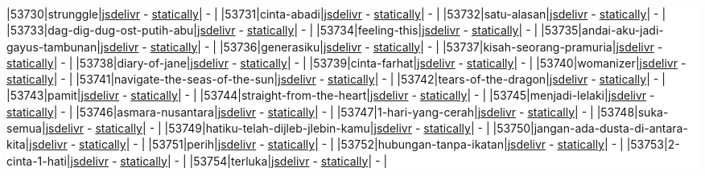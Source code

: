 |53730|strunggle|[jsdelivr](https://cdn.jsdelivr.net/gh/dbchord/c7-3-6/50001-55000/53501-54000/strunggle.webp) - [statically](https://cdn.statically.io/gh/dbchord/c7-3-6/i/50001-55000/53501-54000/strunggle.webp)| - |
|53731|cinta-abadi|[jsdelivr](https://cdn.jsdelivr.net/gh/dbchord/c7-3-6/50001-55000/53501-54000/cinta-abadi.webp) - [statically](https://cdn.statically.io/gh/dbchord/c7-3-6/i/50001-55000/53501-54000/cinta-abadi.webp)| - |
|53732|satu-alasan|[jsdelivr](https://cdn.jsdelivr.net/gh/dbchord/c7-3-6/50001-55000/53501-54000/satu-alasan.webp) - [statically](https://cdn.statically.io/gh/dbchord/c7-3-6/i/50001-55000/53501-54000/satu-alasan.webp)| - |
|53733|dag-dig-dug-ost-putih-abu|[jsdelivr](https://cdn.jsdelivr.net/gh/dbchord/c7-3-6/50001-55000/53501-54000/dag-dig-dug-ost-putih-abu.webp) - [statically](https://cdn.statically.io/gh/dbchord/c7-3-6/i/50001-55000/53501-54000/dag-dig-dug-ost-putih-abu.webp)| - |
|53734|feeling-this|[jsdelivr](https://cdn.jsdelivr.net/gh/dbchord/c7-3-6/50001-55000/53501-54000/feeling-this.webp) - [statically](https://cdn.statically.io/gh/dbchord/c7-3-6/i/50001-55000/53501-54000/feeling-this.webp)| - |
|53735|andai-aku-jadi-gayus-tambunan|[jsdelivr](https://cdn.jsdelivr.net/gh/dbchord/c7-3-6/50001-55000/53501-54000/andai-aku-jadi-gayus-tambunan.webp) - [statically](https://cdn.statically.io/gh/dbchord/c7-3-6/i/50001-55000/53501-54000/andai-aku-jadi-gayus-tambunan.webp)| - |
|53736|generasiku|[jsdelivr](https://cdn.jsdelivr.net/gh/dbchord/c7-3-6/50001-55000/53501-54000/generasiku.webp) - [statically](https://cdn.statically.io/gh/dbchord/c7-3-6/i/50001-55000/53501-54000/generasiku.webp)| - |
|53737|kisah-seorang-pramuria|[jsdelivr](https://cdn.jsdelivr.net/gh/dbchord/c7-3-6/50001-55000/53501-54000/kisah-seorang-pramuria.webp) - [statically](https://cdn.statically.io/gh/dbchord/c7-3-6/i/50001-55000/53501-54000/kisah-seorang-pramuria.webp)| - |
|53738|diary-of-jane|[jsdelivr](https://cdn.jsdelivr.net/gh/dbchord/c7-3-6/50001-55000/53501-54000/diary-of-jane.webp) - [statically](https://cdn.statically.io/gh/dbchord/c7-3-6/i/50001-55000/53501-54000/diary-of-jane.webp)| - |
|53739|cinta-farhat|[jsdelivr](https://cdn.jsdelivr.net/gh/dbchord/c7-3-6/50001-55000/53501-54000/cinta-farhat.webp) - [statically](https://cdn.statically.io/gh/dbchord/c7-3-6/i/50001-55000/53501-54000/cinta-farhat.webp)| - |
|53740|womanizer|[jsdelivr](https://cdn.jsdelivr.net/gh/dbchord/c7-3-6/50001-55000/53501-54000/womanizer.webp) - [statically](https://cdn.statically.io/gh/dbchord/c7-3-6/i/50001-55000/53501-54000/womanizer.webp)| - |
|53741|navigate-the-seas-of-the-sun|[jsdelivr](https://cdn.jsdelivr.net/gh/dbchord/c7-3-6/50001-55000/53501-54000/navigate-the-seas-of-the-sun.webp) - [statically](https://cdn.statically.io/gh/dbchord/c7-3-6/i/50001-55000/53501-54000/navigate-the-seas-of-the-sun.webp)| - |
|53742|tears-of-the-dragon|[jsdelivr](https://cdn.jsdelivr.net/gh/dbchord/c7-3-6/50001-55000/53501-54000/tears-of-the-dragon.webp) - [statically](https://cdn.statically.io/gh/dbchord/c7-3-6/i/50001-55000/53501-54000/tears-of-the-dragon.webp)| - |
|53743|pamit|[jsdelivr](https://cdn.jsdelivr.net/gh/dbchord/c7-3-6/50001-55000/53501-54000/pamit.webp) - [statically](https://cdn.statically.io/gh/dbchord/c7-3-6/i/50001-55000/53501-54000/pamit.webp)| - |
|53744|straight-from-the-heart|[jsdelivr](https://cdn.jsdelivr.net/gh/dbchord/c7-3-6/50001-55000/53501-54000/straight-from-the-heart.webp) - [statically](https://cdn.statically.io/gh/dbchord/c7-3-6/i/50001-55000/53501-54000/straight-from-the-heart.webp)| - |
|53745|menjadi-lelaki|[jsdelivr](https://cdn.jsdelivr.net/gh/dbchord/c7-3-6/50001-55000/53501-54000/menjadi-lelaki.webp) - [statically](https://cdn.statically.io/gh/dbchord/c7-3-6/i/50001-55000/53501-54000/menjadi-lelaki.webp)| - |
|53746|asmara-nusantara|[jsdelivr](https://cdn.jsdelivr.net/gh/dbchord/c7-3-6/50001-55000/53501-54000/asmara-nusantara.webp) - [statically](https://cdn.statically.io/gh/dbchord/c7-3-6/i/50001-55000/53501-54000/asmara-nusantara.webp)| - |
|53747|1-hari-yang-cerah|[jsdelivr](https://cdn.jsdelivr.net/gh/dbchord/c7-3-6/50001-55000/53501-54000/1-hari-yang-cerah.webp) - [statically](https://cdn.statically.io/gh/dbchord/c7-3-6/i/50001-55000/53501-54000/1-hari-yang-cerah.webp)| - |
|53748|suka-semua|[jsdelivr](https://cdn.jsdelivr.net/gh/dbchord/c7-3-6/50001-55000/53501-54000/suka-semua.webp) - [statically](https://cdn.statically.io/gh/dbchord/c7-3-6/i/50001-55000/53501-54000/suka-semua.webp)| - |
|53749|hatiku-telah-dijleb-jlebin-kamu|[jsdelivr](https://cdn.jsdelivr.net/gh/dbchord/c7-3-6/50001-55000/53501-54000/hatiku-telah-dijleb-jlebin-kamu.webp) - [statically](https://cdn.statically.io/gh/dbchord/c7-3-6/i/50001-55000/53501-54000/hatiku-telah-dijleb-jlebin-kamu.webp)| - |
|53750|jangan-ada-dusta-di-antara-kita|[jsdelivr](https://cdn.jsdelivr.net/gh/dbchord/c7-3-6/50001-55000/53501-54000/jangan-ada-dusta-di-antara-kita.webp) - [statically](https://cdn.statically.io/gh/dbchord/c7-3-6/i/50001-55000/53501-54000/jangan-ada-dusta-di-antara-kita.webp)| - |
|53751|perih|[jsdelivr](https://cdn.jsdelivr.net/gh/dbchord/c7-3-6/50001-55000/53501-54000/perih.webp) - [statically](https://cdn.statically.io/gh/dbchord/c7-3-6/i/50001-55000/53501-54000/perih.webp)| - |
|53752|hubungan-tanpa-ikatan|[jsdelivr](https://cdn.jsdelivr.net/gh/dbchord/c7-3-6/50001-55000/53501-54000/hubungan-tanpa-ikatan.webp) - [statically](https://cdn.statically.io/gh/dbchord/c7-3-6/i/50001-55000/53501-54000/hubungan-tanpa-ikatan.webp)| - |
|53753|2-cinta-1-hati|[jsdelivr](https://cdn.jsdelivr.net/gh/dbchord/c7-3-6/50001-55000/53501-54000/2-cinta-1-hati.webp) - [statically](https://cdn.statically.io/gh/dbchord/c7-3-6/i/50001-55000/53501-54000/2-cinta-1-hati.webp)| - |
|53754|terluka|[jsdelivr](https://cdn.jsdelivr.net/gh/dbchord/c7-3-6/50001-55000/53501-54000/terluka.webp) - [statically](https://cdn.statically.io/gh/dbchord/c7-3-6/i/50001-55000/53501-54000/terluka.webp)| - |